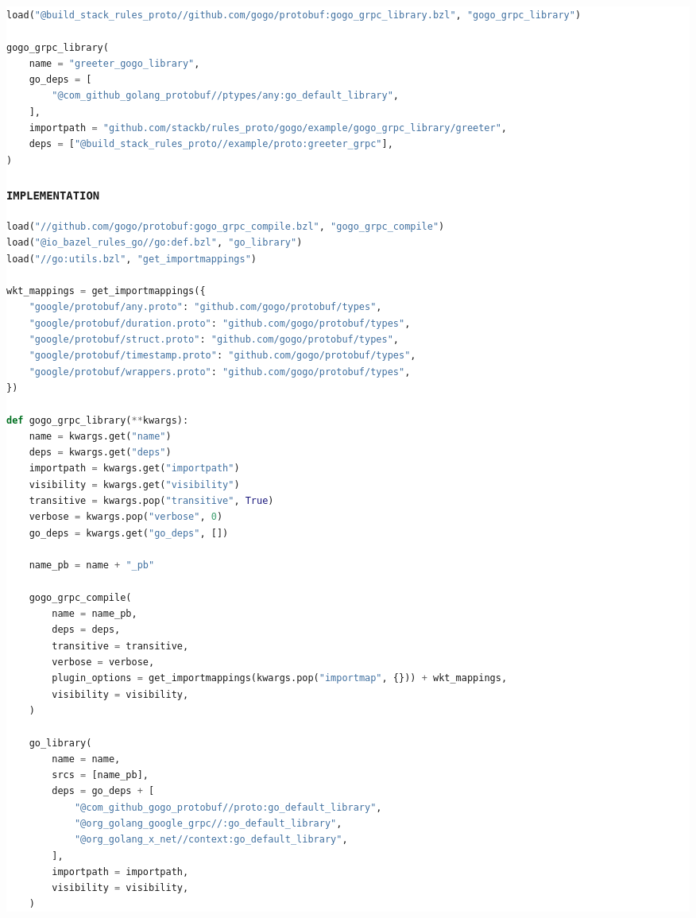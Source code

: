 ```python
load("@build_stack_rules_proto//github.com/gogo/protobuf:gogo_grpc_library.bzl", "gogo_grpc_library")

gogo_grpc_library(
    name = "greeter_gogo_library",
    go_deps = [
        "@com_github_golang_protobuf//ptypes/any:go_default_library",
    ],
    importpath = "github.com/stackb/rules_proto/gogo/example/gogo_grpc_library/greeter",
    deps = ["@build_stack_rules_proto//example/proto:greeter_grpc"],
)
```

### `IMPLEMENTATION`

```python
load("//github.com/gogo/protobuf:gogo_grpc_compile.bzl", "gogo_grpc_compile")
load("@io_bazel_rules_go//go:def.bzl", "go_library")
load("//go:utils.bzl", "get_importmappings")

wkt_mappings = get_importmappings({
    "google/protobuf/any.proto": "github.com/gogo/protobuf/types",
    "google/protobuf/duration.proto": "github.com/gogo/protobuf/types",
    "google/protobuf/struct.proto": "github.com/gogo/protobuf/types",
    "google/protobuf/timestamp.proto": "github.com/gogo/protobuf/types",
    "google/protobuf/wrappers.proto": "github.com/gogo/protobuf/types",
})

def gogo_grpc_library(**kwargs):
    name = kwargs.get("name")
    deps = kwargs.get("deps")
    importpath = kwargs.get("importpath")
    visibility = kwargs.get("visibility")
    transitive = kwargs.pop("transitive", True)
    verbose = kwargs.pop("verbose", 0)
    go_deps = kwargs.get("go_deps", [])

    name_pb = name + "_pb"

    gogo_grpc_compile(
        name = name_pb,
        deps = deps,
        transitive = transitive,
        verbose = verbose,
        plugin_options = get_importmappings(kwargs.pop("importmap", {})) + wkt_mappings,
        visibility = visibility,
    )

    go_library(
        name = name,
        srcs = [name_pb],
        deps = go_deps + [
            "@com_github_gogo_protobuf//proto:go_default_library",
            "@org_golang_google_grpc//:go_default_library",
            "@org_golang_x_net//context:go_default_library",
        ],
        importpath = importpath,
        visibility = visibility,
    )
```
